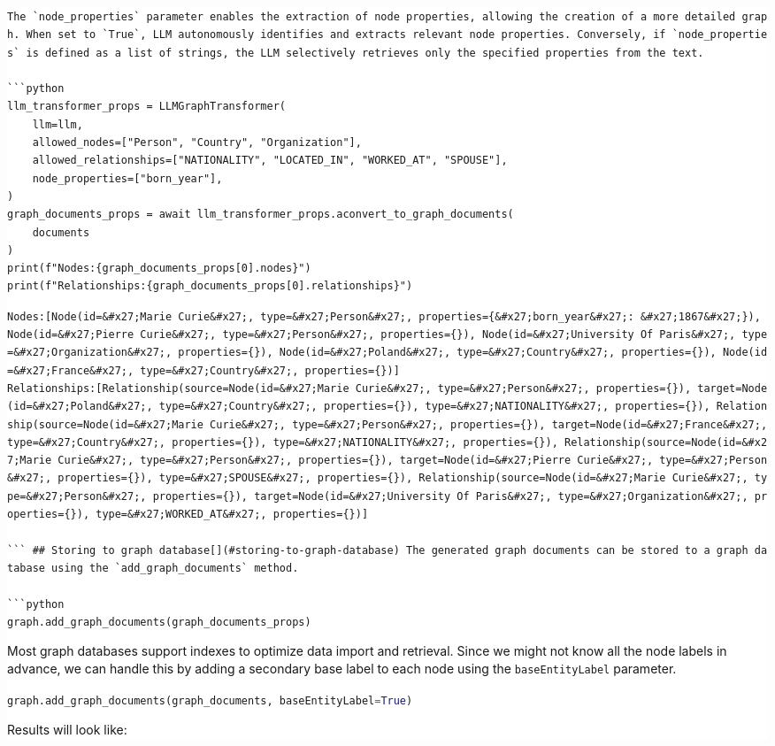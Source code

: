 ```output
The `node_properties` parameter enables the extraction of node properties, allowing the creation of a more detailed graph. When set to `True`, LLM autonomously identifies and extracts relevant node properties. Conversely, if `node_properties` is defined as a list of strings, the LLM selectively retrieves only the specified properties from the text.

```python
llm_transformer_props = LLMGraphTransformer(
    llm=llm,
    allowed_nodes=["Person", "Country", "Organization"],
    allowed_relationships=["NATIONALITY", "LOCATED_IN", "WORKED_AT", "SPOUSE"],
    node_properties=["born_year"],
)
graph_documents_props = await llm_transformer_props.aconvert_to_graph_documents(
    documents
)
print(f"Nodes:{graph_documents_props[0].nodes}")
print(f"Relationships:{graph_documents_props[0].relationships}")

```

```output
Nodes:[Node(id=&#x27;Marie Curie&#x27;, type=&#x27;Person&#x27;, properties={&#x27;born_year&#x27;: &#x27;1867&#x27;}), Node(id=&#x27;Pierre Curie&#x27;, type=&#x27;Person&#x27;, properties={}), Node(id=&#x27;University Of Paris&#x27;, type=&#x27;Organization&#x27;, properties={}), Node(id=&#x27;Poland&#x27;, type=&#x27;Country&#x27;, properties={}), Node(id=&#x27;France&#x27;, type=&#x27;Country&#x27;, properties={})]
Relationships:[Relationship(source=Node(id=&#x27;Marie Curie&#x27;, type=&#x27;Person&#x27;, properties={}), target=Node(id=&#x27;Poland&#x27;, type=&#x27;Country&#x27;, properties={}), type=&#x27;NATIONALITY&#x27;, properties={}), Relationship(source=Node(id=&#x27;Marie Curie&#x27;, type=&#x27;Person&#x27;, properties={}), target=Node(id=&#x27;France&#x27;, type=&#x27;Country&#x27;, properties={}), type=&#x27;NATIONALITY&#x27;, properties={}), Relationship(source=Node(id=&#x27;Marie Curie&#x27;, type=&#x27;Person&#x27;, properties={}), target=Node(id=&#x27;Pierre Curie&#x27;, type=&#x27;Person&#x27;, properties={}), type=&#x27;SPOUSE&#x27;, properties={}), Relationship(source=Node(id=&#x27;Marie Curie&#x27;, type=&#x27;Person&#x27;, properties={}), target=Node(id=&#x27;University Of Paris&#x27;, type=&#x27;Organization&#x27;, properties={}), type=&#x27;WORKED_AT&#x27;, properties={})]

``` ## Storing to graph database[​](#storing-to-graph-database) The generated graph documents can be stored to a graph database using the `add_graph_documents` method.

```python
graph.add_graph_documents(graph_documents_props)

```

Most graph databases support indexes to optimize data import and retrieval. Since we might not know all the node labels in advance, we can handle this by adding a secondary base label to each node using the `baseEntityLabel` parameter.

```python
graph.add_graph_documents(graph_documents, baseEntityLabel=True)

```

Results will look like:
